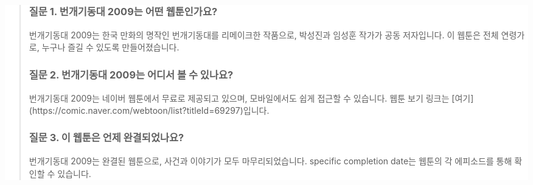 <div itemscope="" itemtype="https://schema.org/FAQPage"> <blockquote> <div itemscope="" itemprop="mainEntity" itemtype="https://schema.org/Question"> <h3 id="질문_1" itemprop="name">질문 1. 번개기동대 2009는 어떤 웹툰인가요?</h3> <div itemscope="" itemprop="acceptedAnswer" itemtype="https://schema.org/Answer"> <span itemprop="text"> <p>번개기동대 2009는 한국 만화의 명작인 번개기동대를 리메이크한 작품으로, 박성진과 임성훈 작가가 공동 저자입니다. 이 웹툰은 전체 연령가로, 누구나 즐길 수 있도록 만들어졌습니다.</p> </span> </div> </div> <div itemscope="" itemprop="mainEntity" itemtype="https://schema.org/Question"> <h3 id="질문_2" itemprop="name">질문 2. 번개기동대 2009는 어디서 볼 수 있나요?</h3> <div itemscope="" itemprop="acceptedAnswer" itemtype="https://schema.org/Answer"> <span itemprop="text"> <p>번개기동대 2009는 네이버 웹툰에서 무료로 제공되고 있으며, 모바일에서도 쉽게 접근할 수 있습니다. 웹툰 보기 링크는 [여기](https://comic.naver.com/webtoon/list?titleId=69297)입니다.</p> </span> </div> </div> <div itemscope="" itemprop="mainEntity" itemtype="https://schema.org/Question"> <h3 id="질문_3" itemprop="name">질문 3. 이 웹툰은 언제 완결되었나요?</h3> <div itemscope="" itemprop="acceptedAnswer" itemtype="https://schema.org/Answer"> <span itemprop="text"> <p>번개기동대 2009는 완결된 웹툰으로, 사건과 이야기가 모두 마무리되었습니다. specific completion date는 웹툰의 각 에피소드를 통해 확인할 수 있습니다.</p> </span> </div> </div> </blockquote> </div>


